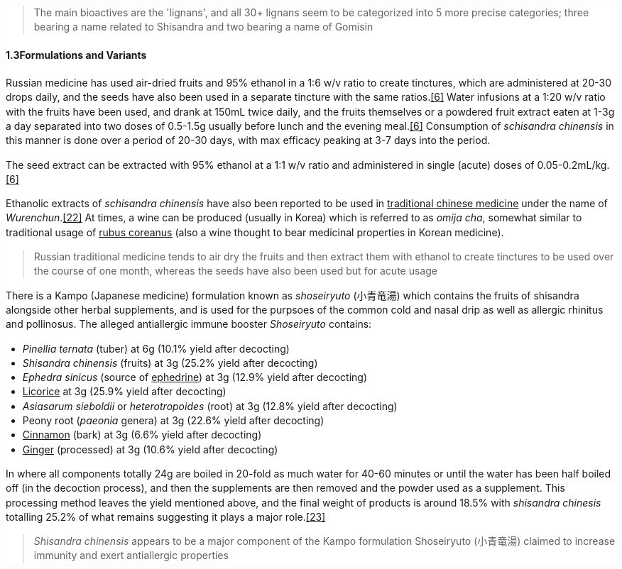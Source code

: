 

> The main bioactives are the 'lignans', and all 30+ lignans seem to be categorized into 5 more precise categories; three bearing a name related to Shisandra and two bearing a name of Gomisin


#### 1.3Formulations and Variants


Russian medicine has used air-dried fruits and 95% ethanol in a 1:6 w/v ratio to create tinctures, which are administered at 20-30 drops daily, and the seeds have also been used in a separate tincture with the same ratios.[[6]](#ref6) Water infusions at a 1:20 w/v ratio with the fruits have been used, and drank at 150mL twice daily, and the fruits themselves or a powdered fruit extract eaten at 1-3g a day separated into two doses of 0.5-1.5g usually before lunch and the evening meal.[[6]](#ref6) Consumption of *schisandra chinensis* in this manner is done over a period of 20-30 days, with max efficacy peaking at 3-7 days into the period. 


The seed extract can be extracted with 95% ethanol at a 1:1 w/v ratio and administered in single (acute) doses of 0.05-0.2mL/kg.[[6]](#ref6) 


Ethanolic extracts of *schisandra chinensis* have also been reported to be used in [traditional chinese medicine](/supplements/traditional-chinese-medicine/) under the name of *Wurenchun*.[[22]](#ref22) At times, a wine can be produced (usually in Korea) which is referred to as *omija cha*, somewhat similar to traditional usage of [rubus coreanus](/supplements/rubus-coreanus/) (also a wine thought to bear medicinal properties in Korean medicine).



> Russian traditional medicine tends to air dry the fruits and then extract them with ethanol to create tinctures to be used over the course of one month, whereas the seeds have also been used but for acute usage


There is a Kampo (Japanese medicine) formulation known as *shoseiryuto* (小青竜湯) which contains the fruits of shisandra alongside other herbal supplements, and is used for the purpsoes of the common cold and nasal drip as well as allergic rhinitus and pollinosus. The alleged antiallergic immune booster *Shoseiryuto* contains:


* *Pinellia ternata* (tuber) at 6g (10.1% yield after decocting)
* *Shisandra chinensis* (fruits) at 3g (25.2% yield after decocting)
* *Ephedra sinicus* (source of [ephedrine](/supplements/ephedrine/)) at 3g (12.9% yield after decocting)
* [Licorice](/supplements/licorice/) at 3g (25.9% yield after decocting)
* *Asiasarum sieboldii* or *heterotropoides* (root) at 3g (12.8% yield after decocting)
* Peony root (*paeonia* genera) at 3g (22.6% yield after decocting)
* [Cinnamon](/supplements/cinnamon/) (bark) at 3g (6.6% yield after decocting)
* [Ginger](/supplements/ginger/) (processed) at 3g (10.6% yield after decocting)

In where all components totally 24g are boiled in 20-fold as much water for 40-60 minutes or until the water has been half boiled off (in the decoction process), and then the supplements are then removed and the powder used as a supplement. This processing method leaves the yield mentioned above, and the final weight of products is around 18.5% with *shisandra chinesis* totalling 25.2% of what remains suggesting it plays a major role.[[23]](#ref23)



> *Shisandra chinensis* appears to be a major component of the Kampo formulation Shoseiryuto (小青竜湯) claimed to increase immunity and exert antiallergic properties
